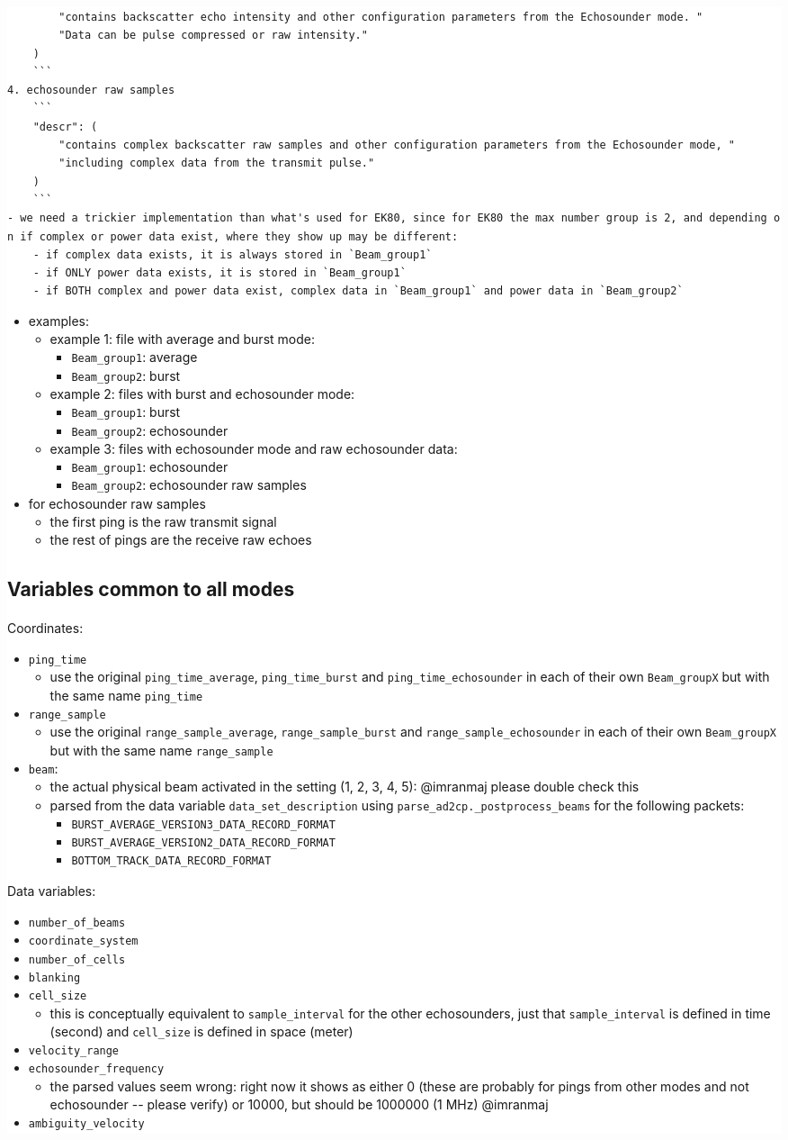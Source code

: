             "contains backscatter echo intensity and other configuration parameters from the Echosounder mode. "
            "Data can be pulse compressed or raw intensity."
        )
        ```
    4. echosounder raw samples
        ```
        "descr": (
            "contains complex backscatter raw samples and other configuration parameters from the Echosounder mode, "
            "including complex data from the transmit pulse."
        )
        ```
    - we need a trickier implementation than what's used for EK80, since for EK80 the max number group is 2, and depending on if complex or power data exist, where they show up may be different:
        - if complex data exists, it is always stored in `Beam_group1`
        - if ONLY power data exists, it is stored in `Beam_group1`
        - if BOTH complex and power data exist, complex data in `Beam_group1` and power data in `Beam_group2`
- examples:
    - example 1: file with average and burst mode:
        - `Beam_group1`: average
        - `Beam_group2`: burst
    - example 2: files with burst and echosounder mode:
        - `Beam_group1`: burst
        - `Beam_group2`: echosounder
    - example 3: files with echosounder mode and raw echosounder data:
        - `Beam_group1`: echosounder
        - `Beam_group2`: echosounder raw samples
- for echosounder raw samples
    - the first ping is the raw transmit signal
    - the rest of pings are the receive raw echoes

## Variables common to all modes
Coordinates:
- `ping_time`
    - use the original `ping_time_average`, `ping_time_burst` and `ping_time_echosounder` in each of their own `Beam_groupX` but with the same name `ping_time`
- `range_sample`
    - use the original `range_sample_average`, `range_sample_burst` and `range_sample_echosounder` in each of their own `Beam_groupX` but with the same name `range_sample`
- `beam`:
    - the actual physical beam activated in the setting (1, 2, 3, 4, 5): @imranmaj please double check this
    - parsed from the data variable `data_set_description` using `parse_ad2cp._postprocess_beams` for the following packets:
      - `BURST_AVERAGE_VERSION3_DATA_RECORD_FORMAT`
      - `BURST_AVERAGE_VERSION2_DATA_RECORD_FORMAT`
      - `BOTTOM_TRACK_DATA_RECORD_FORMAT`

Data variables:
- `number_of_beams`
- `coordinate_system`
- `number_of_cells`
- `blanking`
- `cell_size`
    - this is conceptually equivalent to `sample_interval` for the other echosounders, just that `sample_interval` is defined in time (second) and `cell_size` is defined in space (meter)
- `velocity_range`
- `echosounder_frequency`
    - the parsed values seem wrong: right now it shows as either 0 (these are probably for pings from other modes and not echosounder -- please verify) or 10000, but should be 1000000 (1 MHz)  @imranmaj
- `ambiguity_velocity`